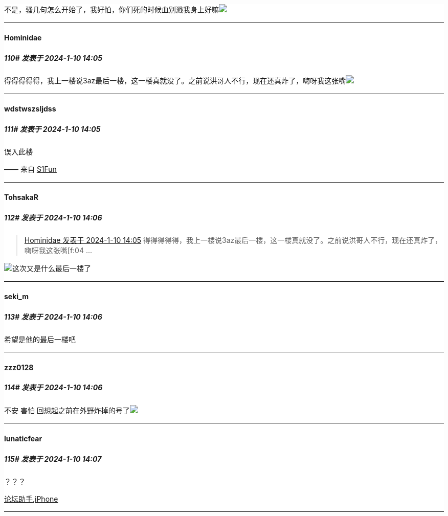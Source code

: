 不是，骚几句怎么开始了，我好怕，你们死的时候血别溅我身上好嘛<img src="https://p.sda1.dev/15/1ec5937e2284dcf88c989fc904474d1a/112637mlephckph3zlllpk.jpeg.jpg" referrerpolicy="no-referrer">

*****

####  Hominidae  
##### 110#       发表于 2024-1-10 14:05

得得得得得，我上一楼说3az最后一楼，这一楼真就没了。之前说洪哥人不行，现在还真炸了，嗨呀我这张嘴<img src="https://static.saraba1st.com/image/smiley/face2017/045.png" referrerpolicy="no-referrer">

*****

####  wdstwszsljdss  
##### 111#       发表于 2024-1-10 14:05

误入此楼

—— 来自 [S1Fun](https://s1fun.koalcat.com)

*****

####  TohsakaR  
##### 112#       发表于 2024-1-10 14:06

<blockquote><a href="httphttps://bbs.saraba1st.com/2b/forum.php?mod=redirect&amp;goto=findpost&amp;pid=63602013&amp;ptid=2167406" target="_blank">Hominidae 发表于 2024-1-10 14:05</a>
得得得得得，我上一楼说3az最后一楼，这一楼真就没了。之前说洪哥人不行，现在还真炸了，嗨呀我这张嘴[f:04 ...</blockquote>
<img src="https://static.saraba1st.com/image/smiley/face2017/137.gif" referrerpolicy="no-referrer">这次又是什么最后一楼了

*****

####  seki_m  
##### 113#       发表于 2024-1-10 14:06

希望是他的最后一楼吧

*****

####  zzz0128  
##### 114#       发表于 2024-1-10 14:06

不安 害怕 回想起之前在外野炸掉的号了<img src="https://static.saraba1st.com/image/smiley/face2017/244.gif" referrerpolicy="no-referrer">

*****

####  lunaticfear  
##### 115#       发表于 2024-1-10 14:07

？？？

[论坛助手,iPhone](https://bbs.saraba1st.com/2b/forum.php?mod=viewthread&amp;tid=2029836)

*****
